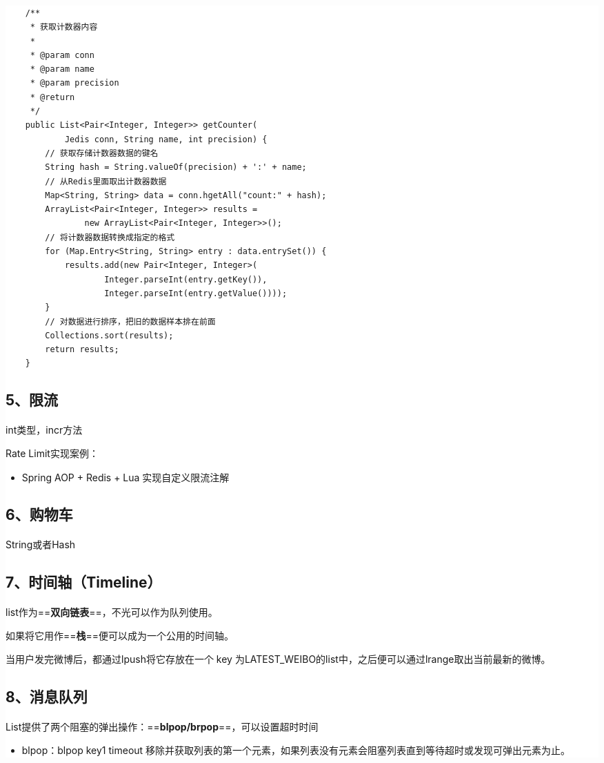         /**
         * 获取计数器内容
         *
         * @param conn
         * @param name
         * @param precision
         * @return
         */
        public List<Pair<Integer, Integer>> getCounter(
                Jedis conn, String name, int precision) {
            // 获取存储计数器数据的键名
            String hash = String.valueOf(precision) + ':' + name;
            // 从Redis里面取出计数器数据
            Map<String, String> data = conn.hgetAll("count:" + hash);
            ArrayList<Pair<Integer, Integer>> results =
                    new ArrayList<Pair<Integer, Integer>>();
            // 将计数器数据转换成指定的格式
            for (Map.Entry<String, String> entry : data.entrySet()) {
                results.add(new Pair<Integer, Integer>(
                        Integer.parseInt(entry.getKey()),
                        Integer.parseInt(entry.getValue())));
            }
            // 对数据进行排序，把旧的数据样本排在前面
            Collections.sort(results);
            return results;
        }

## 5、限流

int类型，incr方法

Rate Limit实现案例：

*   Spring AOP + Redis + Lua 实现自定义限流注解
    

## 6、购物车

String或者Hash

## 7、时间轴（Timeline）

list作为==**双向链表**==，不光可以作为队列使用。

如果将它用作==**栈**==便可以成为一个公用的时间轴。

当用户发完微博后，都通过lpush将它存放在一个 key 为LATEST\_WEIBO的list中，之后便可以通过lrange取出当前最新的微博。

## 8、消息队列

List提供了两个阻塞的弹出操作：==**blpop/brpop**==，可以设置超时时间

*   blpop：blpop key1 timeout 移除并获取列表的第一个元素，如果列表没有元素会阻塞列表直到等待超时或发现可弹出元素为止。
    